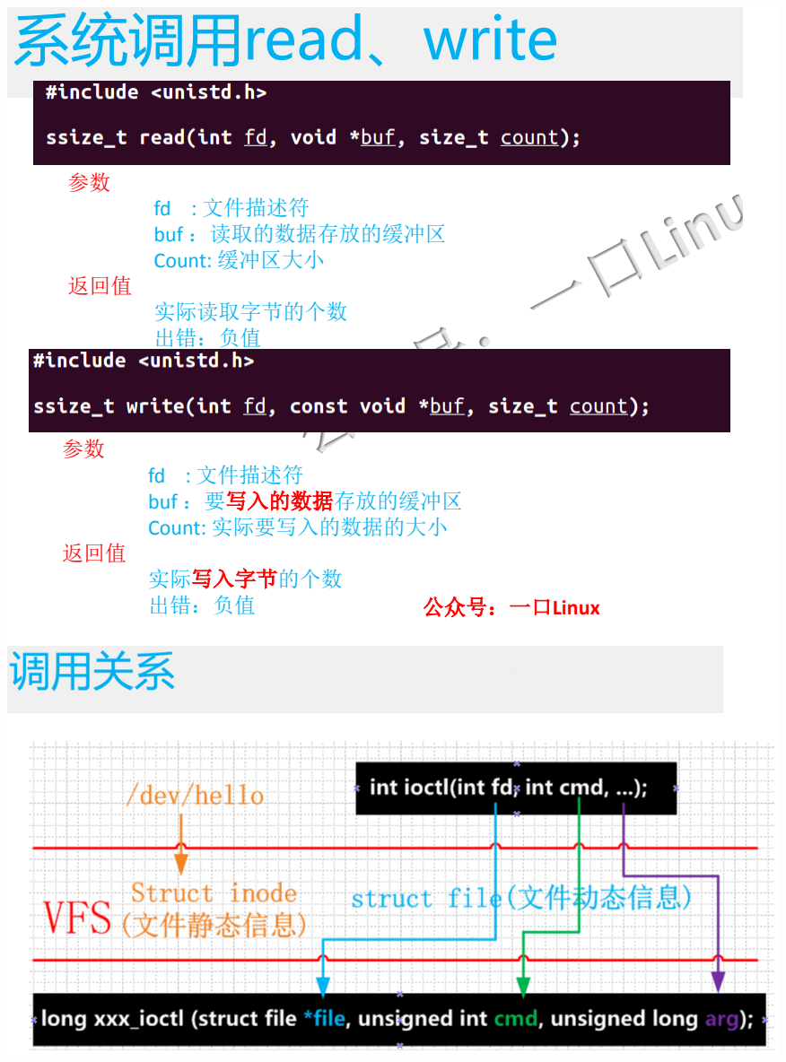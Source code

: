 ![image-20220330090024761](assets/image-20220330090024761.png)

![image-20220330090334374](assets/image-20220330090334374.png)
